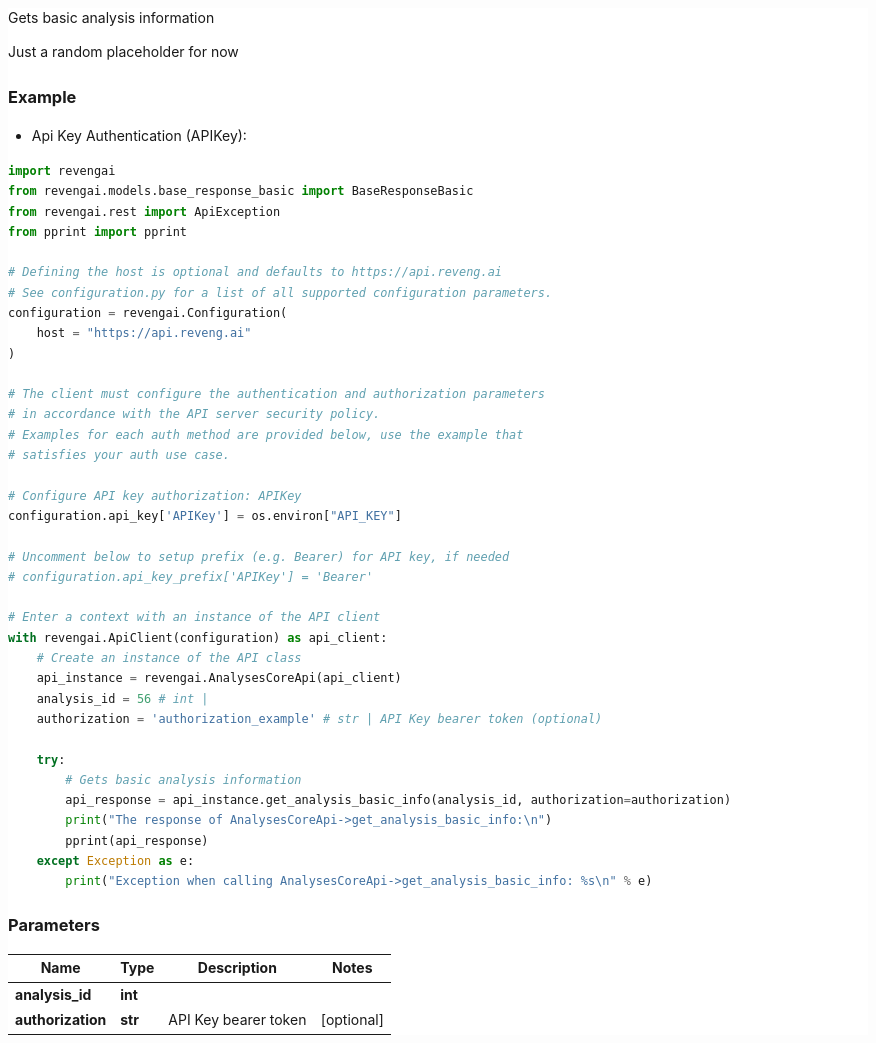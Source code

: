 Gets basic analysis information

Just a random placeholder for now

### Example

* Api Key Authentication (APIKey):

```python
import revengai
from revengai.models.base_response_basic import BaseResponseBasic
from revengai.rest import ApiException
from pprint import pprint

# Defining the host is optional and defaults to https://api.reveng.ai
# See configuration.py for a list of all supported configuration parameters.
configuration = revengai.Configuration(
    host = "https://api.reveng.ai"
)

# The client must configure the authentication and authorization parameters
# in accordance with the API server security policy.
# Examples for each auth method are provided below, use the example that
# satisfies your auth use case.

# Configure API key authorization: APIKey
configuration.api_key['APIKey'] = os.environ["API_KEY"]

# Uncomment below to setup prefix (e.g. Bearer) for API key, if needed
# configuration.api_key_prefix['APIKey'] = 'Bearer'

# Enter a context with an instance of the API client
with revengai.ApiClient(configuration) as api_client:
    # Create an instance of the API class
    api_instance = revengai.AnalysesCoreApi(api_client)
    analysis_id = 56 # int | 
    authorization = 'authorization_example' # str | API Key bearer token (optional)

    try:
        # Gets basic analysis information
        api_response = api_instance.get_analysis_basic_info(analysis_id, authorization=authorization)
        print("The response of AnalysesCoreApi->get_analysis_basic_info:\n")
        pprint(api_response)
    except Exception as e:
        print("Exception when calling AnalysesCoreApi->get_analysis_basic_info: %s\n" % e)
```



### Parameters


Name | Type | Description  | Notes
------------- | ------------- | ------------- | -------------
 **analysis_id** | **int**|  | 
 **authorization** | **str**| API Key bearer token | [optional] 

